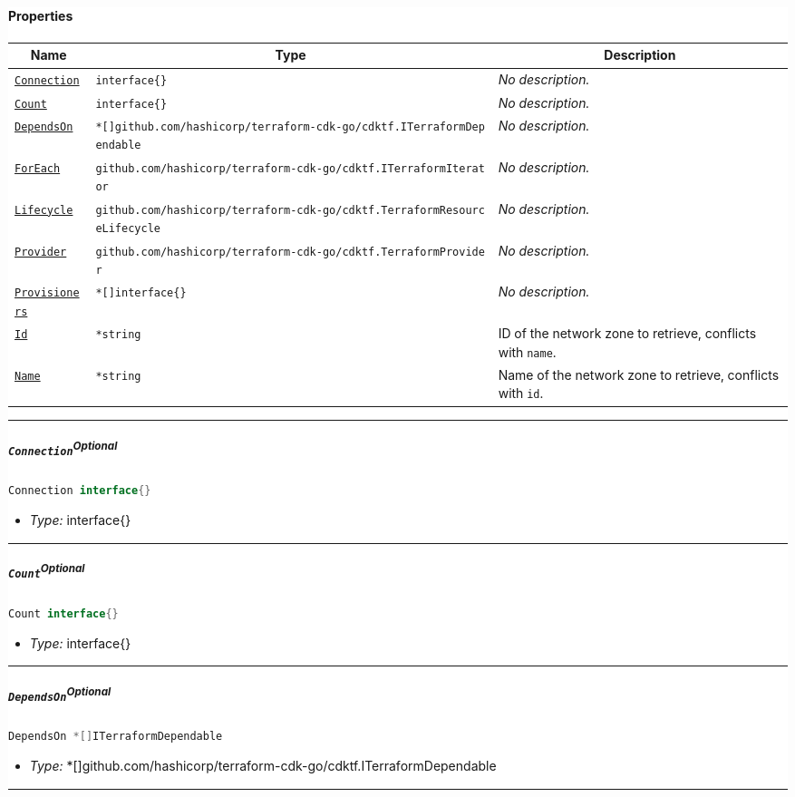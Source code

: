 #### Properties <a name="Properties" id="Properties"></a>

| **Name** | **Type** | **Description** |
| --- | --- | --- |
| <code><a href="#@cdktf/provider-okta.dataOktaNetworkZone.DataOktaNetworkZoneConfig.property.connection">Connection</a></code> | <code>interface{}</code> | *No description.* |
| <code><a href="#@cdktf/provider-okta.dataOktaNetworkZone.DataOktaNetworkZoneConfig.property.count">Count</a></code> | <code>interface{}</code> | *No description.* |
| <code><a href="#@cdktf/provider-okta.dataOktaNetworkZone.DataOktaNetworkZoneConfig.property.dependsOn">DependsOn</a></code> | <code>*[]github.com/hashicorp/terraform-cdk-go/cdktf.ITerraformDependable</code> | *No description.* |
| <code><a href="#@cdktf/provider-okta.dataOktaNetworkZone.DataOktaNetworkZoneConfig.property.forEach">ForEach</a></code> | <code>github.com/hashicorp/terraform-cdk-go/cdktf.ITerraformIterator</code> | *No description.* |
| <code><a href="#@cdktf/provider-okta.dataOktaNetworkZone.DataOktaNetworkZoneConfig.property.lifecycle">Lifecycle</a></code> | <code>github.com/hashicorp/terraform-cdk-go/cdktf.TerraformResourceLifecycle</code> | *No description.* |
| <code><a href="#@cdktf/provider-okta.dataOktaNetworkZone.DataOktaNetworkZoneConfig.property.provider">Provider</a></code> | <code>github.com/hashicorp/terraform-cdk-go/cdktf.TerraformProvider</code> | *No description.* |
| <code><a href="#@cdktf/provider-okta.dataOktaNetworkZone.DataOktaNetworkZoneConfig.property.provisioners">Provisioners</a></code> | <code>*[]interface{}</code> | *No description.* |
| <code><a href="#@cdktf/provider-okta.dataOktaNetworkZone.DataOktaNetworkZoneConfig.property.id">Id</a></code> | <code>*string</code> | ID of the network zone to retrieve, conflicts with `name`. |
| <code><a href="#@cdktf/provider-okta.dataOktaNetworkZone.DataOktaNetworkZoneConfig.property.name">Name</a></code> | <code>*string</code> | Name of the network zone to retrieve, conflicts with `id`. |

---

##### `Connection`<sup>Optional</sup> <a name="Connection" id="@cdktf/provider-okta.dataOktaNetworkZone.DataOktaNetworkZoneConfig.property.connection"></a>

```go
Connection interface{}
```

- *Type:* interface{}

---

##### `Count`<sup>Optional</sup> <a name="Count" id="@cdktf/provider-okta.dataOktaNetworkZone.DataOktaNetworkZoneConfig.property.count"></a>

```go
Count interface{}
```

- *Type:* interface{}

---

##### `DependsOn`<sup>Optional</sup> <a name="DependsOn" id="@cdktf/provider-okta.dataOktaNetworkZone.DataOktaNetworkZoneConfig.property.dependsOn"></a>

```go
DependsOn *[]ITerraformDependable
```

- *Type:* *[]github.com/hashicorp/terraform-cdk-go/cdktf.ITerraformDependable

---